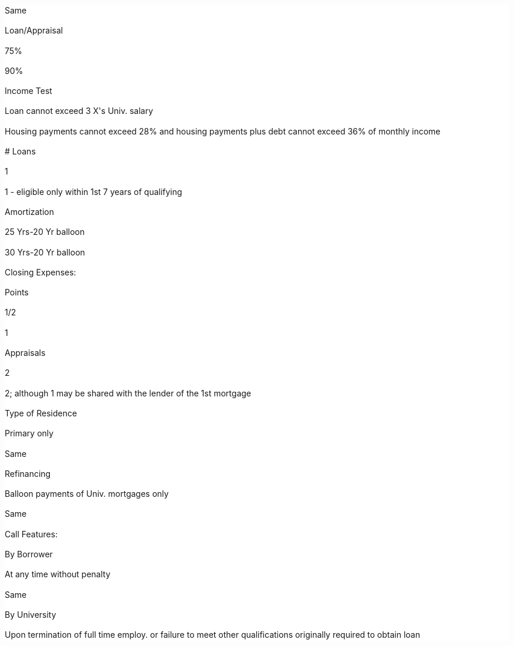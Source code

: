Same

Loan/Appraisal

75%

90%

Income Test

Loan cannot exceed 3 X's Univ. salary

Housing payments cannot exceed 28% and housing payments plus debt cannot exceed 36% of monthly income

\# Loans

1

1 - eligible only within 1st 7 years of qualifying

Amortization

25 Yrs-20 Yr balloon

30 Yrs-20 Yr balloon

Closing Expenses:

Points

1/2

1

Appraisals

2

2; although 1 may be shared with the lender of the 1st mortgage

Type of Residence

Primary only

Same

Refinancing

Balloon payments of Univ. mortgages only

Same

Call Features:

By Borrower

At any time without penalty

Same

By University

Upon termination of full time employ. or failure to meet other qualifications originally required to obtain loan
